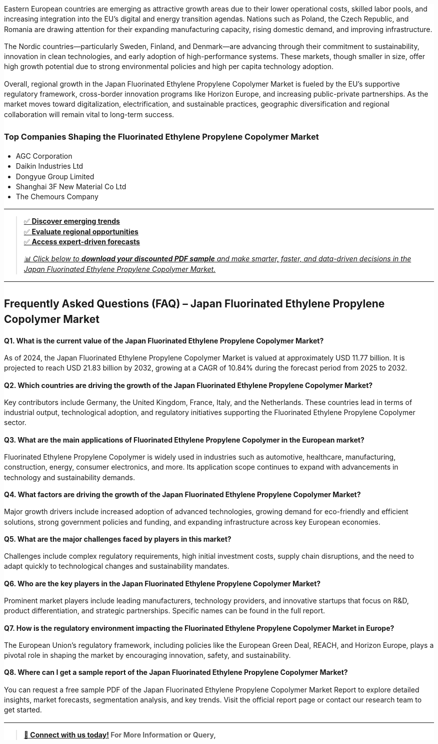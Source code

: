 Eastern European countries are emerging as attractive growth areas due to their lower operational costs, skilled labor pools, and increasing integration into the EU&rsquo;s digital and energy transition agendas. Nations such as Poland, the Czech Republic, and Romania are drawing attention for their expanding manufacturing capacity, rising domestic demand, and improving infrastructure.</p><p>The Nordic countries&mdash;particularly Sweden, Finland, and Denmark&mdash;are advancing through their commitment to sustainability, innovation in clean technologies, and early adoption of high-performance systems. These markets, though smaller in size, offer high growth potential due to strong environmental policies and high per capita technology adoption.</p><p>Overall, regional growth in the Japan Fluorinated Ethylene Propylene Copolymer Market is fueled by the EU&rsquo;s supportive regulatory framework, cross-border innovation programs like Horizon Europe, and increasing public-private partnerships. As the market moves toward digitalization, electrification, and sustainable practices, geographic diversification and regional collaboration will remain vital to long-term success.</p><p><h3>Top Companies Shaping the Fluorinated Ethylene Propylene Copolymer Market </h3><ul><li>AGC Corporation</li><li>Daikin Industries Ltd</li><li>Dongyue Group Limited</li><li>Shanghai 3F New Material Co Ltd</li><li>The Chemours Company</li></ul></p><hr /><blockquote><p><a href="https://www.marketresearchintellect.com/ask-for-discount/?rid=537883&amp;amp;utm_source=Github-JP&amp;amp;utm_medium=832">✅ <strong data-start="617" data-end="645">Discover emerging trends</strong></a><br data-start="645" data-end="648" /><a href="https://www.marketresearchintellect.com/ask-for-discount/?rid=537883&amp;amp;utm_source=Github-JP&amp;amp;utm_medium=832"> ✅ <strong data-start="650" data-end="685">Evaluate regional opportunities</strong></a><br data-start="685" data-end="688" /><a href="https://www.marketresearchintellect.com/ask-for-discount/?rid=537883&amp;amp;utm_source=Github-JP&amp;amp;utm_medium=832"> ✅ <strong data-start="690" data-end="724">Access expert-driven forecasts</strong></a></p><p class="" data-start="728" data-end="864"><em><a href="https://www.marketresearchintellect.com/ask-for-discount/?rid=537883&amp;amp;utm_source=Github-JP&amp;amp;utm_medium=832">📊 Click below to <strong data-start="746" data-end="785">download your discounted PDF sample</strong> and make smarter, faster, and data-driven decisions in the Japan Fluorinated Ethylene Propylene Copolymer Market.</a></em></p></blockquote><hr /><h2>Frequently Asked Questions (FAQ) &ndash; Japan Fluorinated Ethylene Propylene Copolymer Market</h2><p><strong>Q1. What is the current value of the Japan Fluorinated Ethylene Propylene Copolymer Market?</strong></p><p>As of 2024, the Japan Fluorinated Ethylene Propylene Copolymer Market is valued at approximately USD 11.77 billion. It is projected to reach USD 21.83 billion by 2032, growing at a CAGR of 10.84% during the forecast period from 2025 to 2032.</p><p><strong>Q2. Which countries are driving the growth of the Japan Fluorinated Ethylene Propylene Copolymer Market?</strong></p><p>Key contributors include Germany, the United Kingdom, France, Italy, and the Netherlands. These countries lead in terms of industrial output, technological adoption, and regulatory initiatives supporting the Fluorinated Ethylene Propylene Copolymer sector.</p><p><strong>Q3. What are the main applications of Fluorinated Ethylene Propylene Copolymer in the European market?</strong></p><p>Fluorinated Ethylene Propylene Copolymer is widely used in industries such as automotive, healthcare, manufacturing, construction, energy, consumer electronics, and more. Its application scope continues to expand with advancements in technology and sustainability demands.</p><p><strong>Q4. What factors are driving the growth of the Japan Fluorinated Ethylene Propylene Copolymer Market?</strong></p><p>Major growth drivers include increased adoption of advanced technologies, growing demand for eco-friendly and efficient solutions, strong government policies and funding, and expanding infrastructure across key European economies.</p><p><strong>Q5. What are the major challenges faced by players in this market?</strong></p><p>Challenges include complex regulatory requirements, high initial investment costs, supply chain disruptions, and the need to adapt quickly to technological changes and sustainability mandates.</p><p><strong>Q6. Who are the key players in the Japan Fluorinated Ethylene Propylene Copolymer Market?</strong></p><p>Prominent market players include leading manufacturers, technology providers, and innovative startups that focus on R&amp;D, product differentiation, and strategic partnerships. Specific names can be found in the full report.</p><p><strong>Q7. How is the regulatory environment impacting the Fluorinated Ethylene Propylene Copolymer Market in Europe?</strong></p><p>The European Union&rsquo;s regulatory framework, including policies like the European Green Deal, REACH, and Horizon Europe, plays a pivotal role in shaping the market by encouraging innovation, safety, and sustainability.</p><p><strong>Q8. Where can I get a sample report of the Japan Fluorinated Ethylene Propylene Copolymer Market?</strong></p><p>You can request a free sample PDF of the Japan Fluorinated Ethylene Propylene Copolymer Market Report to explore detailed insights, market forecasts, segmentation analysis, and key trends. Visit the official report page or contact our research team to get started.</p><hr /><blockquote><p><span class="font-[700]"><strong><a href="https://www.marketresearchintellect.com/product/fluorinated-ethylene-propylene-copolymer-market-size-and-forecast/?utm_source=Linkedin&utm_medium=832">📩 Connect with us today!</a> For More Information or Query,